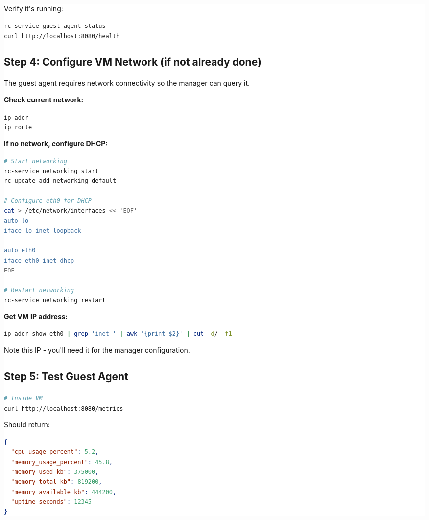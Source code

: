 Verify it's running:
```bash
rc-service guest-agent status
curl http://localhost:8080/health
```

## Step 4: Configure VM Network (if not already done)

The guest agent requires network connectivity so the manager can query it.

**Check current network:**
```bash
ip addr
ip route
```

**If no network, configure DHCP:**
```bash
# Start networking
rc-service networking start
rc-update add networking default

# Configure eth0 for DHCP
cat > /etc/network/interfaces << 'EOF'
auto lo
iface lo inet loopback

auto eth0
iface eth0 inet dhcp
EOF

# Restart networking
rc-service networking restart
```

**Get VM IP address:**
```bash
ip addr show eth0 | grep 'inet ' | awk '{print $2}' | cut -d/ -f1
```

Note this IP - you'll need it for the manager configuration.

## Step 5: Test Guest Agent

```bash
# Inside VM
curl http://localhost:8080/metrics
```

Should return:
```json
{
  "cpu_usage_percent": 5.2,
  "memory_usage_percent": 45.8,
  "memory_used_kb": 375000,
  "memory_total_kb": 819200,
  "memory_available_kb": 444200,
  "uptime_seconds": 12345
}
```
